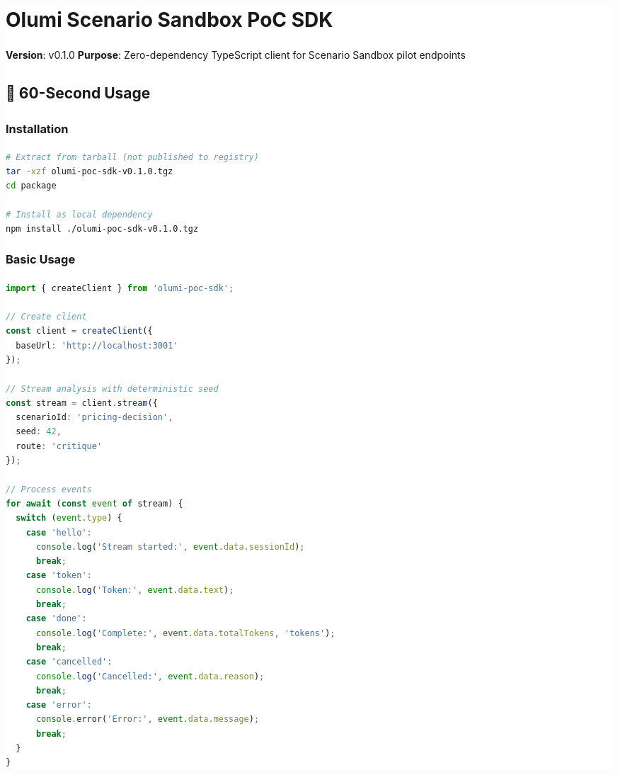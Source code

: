 # Olumi Scenario Sandbox PoC SDK

**Version**: v0.1.0
**Purpose**: Zero-dependency TypeScript client for Scenario Sandbox pilot endpoints

## 🚀 60-Second Usage

### Installation
```bash
# Extract from tarball (not published to registry)
tar -xzf olumi-poc-sdk-v0.1.0.tgz
cd package

# Install as local dependency
npm install ./olumi-poc-sdk-v0.1.0.tgz
```

### Basic Usage
```typescript
import { createClient } from 'olumi-poc-sdk';

// Create client
const client = createClient({
  baseUrl: 'http://localhost:3001'
});

// Stream analysis with deterministic seed
const stream = client.stream({
  scenarioId: 'pricing-decision',
  seed: 42,
  route: 'critique'
});

// Process events
for await (const event of stream) {
  switch (event.type) {
    case 'hello':
      console.log('Stream started:', event.data.sessionId);
      break;
    case 'token':
      console.log('Token:', event.data.text);
      break;
    case 'done':
      console.log('Complete:', event.data.totalTokens, 'tokens');
      break;
    case 'cancelled':
      console.log('Cancelled:', event.data.reason);
      break;
    case 'error':
      console.error('Error:', event.data.message);
      break;
  }
}
```
